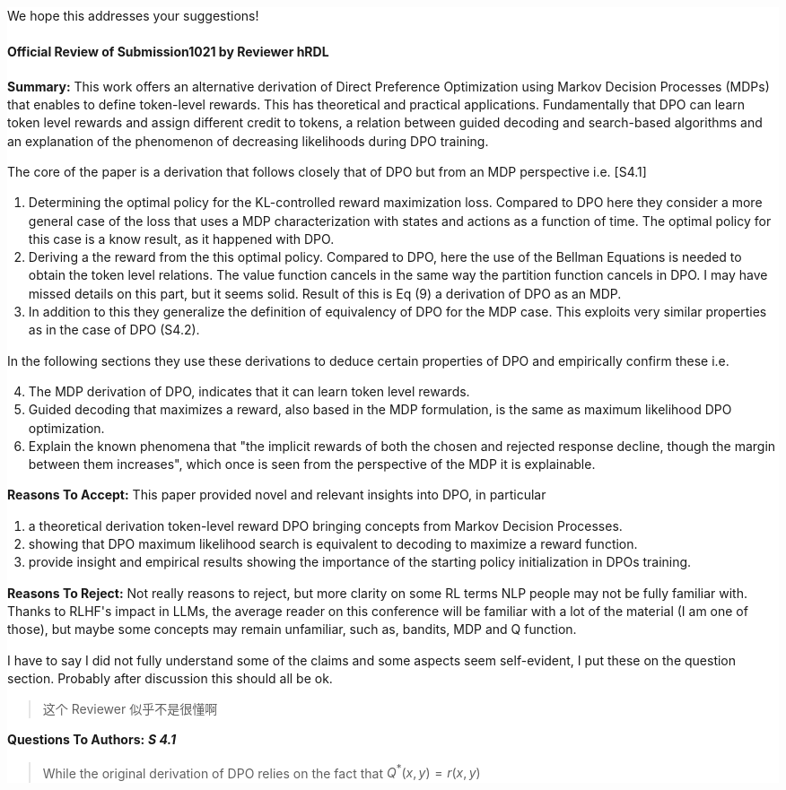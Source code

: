 We hope this addresses your suggestions!

#### Official Review of Submission1021 by Reviewer hRDL
**Summary:**
This work offers an alternative derivation of Direct Preference Optimization using Markov Decision Processes (MDPs) that enables to define token-level rewards. This has theoretical and practical applications. Fundamentally that DPO can learn token level rewards and assign different credit to tokens, a relation between guided decoding and search-based algorithms and an explanation of the phenomenon of decreasing likelihoods during DPO training.

The core of the paper is a derivation that follows closely that of DPO but from an MDP perspective i.e. [S4.1]

1. Determining the optimal policy for the KL-controlled reward maximization loss. Compared to DPO here they consider a more general case of the loss that uses a MDP characterization with states and actions as a function of time. The optimal policy for this case is a know result, as it happened with DPO.
2. Deriving a the reward from the this optimal policy. Compared to DPO, here the use of the Bellman Equations is needed to obtain the token level relations. The value function cancels in the same way the partition function cancels in DPO. I may have missed details on this part, but it seems solid. Result of this is Eq (9) a derivation of DPO as an MDP.
3. In addition to this they generalize the definition of equivalency of DPO for the MDP case. This exploits very similar properties as in the case of DPO (S4.2).

In the following sections they use these derivations to deduce certain properties of DPO and empirically confirm these i.e.

4. The MDP derivation of DPO, indicates that it can learn token level rewards.
5. Guided decoding that maximizes a reward, also based in the MDP formulation, is the same as maximum likelihood DPO optimization.
6. Explain the known phenomena that "the implicit rewards of both the chosen and rejected response decline, though the margin between them increases", which once is seen from the perspective of the MDP it is explainable.

**Reasons To Accept:**
This paper provided novel and relevant insights into DPO, in particular

1. a theoretical derivation token-level reward DPO bringing concepts from Markov Decision Processes.
2. showing that DPO maximum likelihood search is equivalent to decoding to maximize a reward function.
3. provide insight and empirical results showing the importance of the starting policy initialization in DPOs training.

**Reasons To Reject:**
Not really reasons to reject, but more clarity on some RL terms NLP people may not be fully familiar with. Thanks to RLHF's impact in LLMs, the average reader on this conference will be familiar with a lot of the material (I am one of those), but maybe some concepts may remain unfamiliar, such as, bandits, MDP and Q function.

I have to say I did not fully understand some of the claims and some aspects seem self-evident, I put these on the question section. Probably after discussion this should all be ok.

>  这个 Reviewer 似乎不是很懂啊

**Questions To Authors:**
***S 4.1***
> While the original derivation of DPO relies on the fact that $Q^*(x, y) = r(x, y)$

